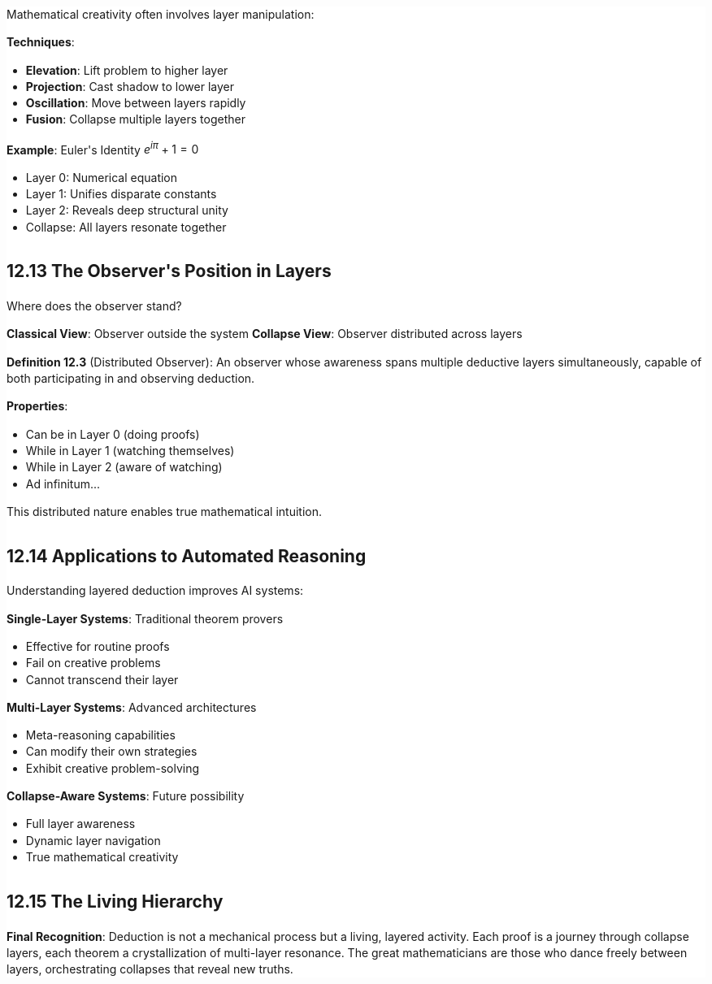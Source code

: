 Mathematical creativity often involves layer manipulation:

**Techniques**:
- **Elevation**: Lift problem to higher layer
- **Projection**: Cast shadow to lower layer
- **Oscillation**: Move between layers rapidly
- **Fusion**: Collapse multiple layers together

**Example**: Euler's Identity $e^{i\pi} + 1 = 0$
- Layer 0: Numerical equation
- Layer 1: Unifies disparate constants
- Layer 2: Reveals deep structural unity
- Collapse: All layers resonate together

## 12.13 The Observer's Position in Layers

Where does the observer stand?

**Classical View**: Observer outside the system
**Collapse View**: Observer distributed across layers

**Definition 12.3** (Distributed Observer): An observer whose awareness spans multiple deductive layers simultaneously, capable of both participating in and observing deduction.

**Properties**:
- Can be in Layer 0 (doing proofs)
- While in Layer 1 (watching themselves)
- While in Layer 2 (aware of watching)
- Ad infinitum...

This distributed nature enables true mathematical intuition.

## 12.14 Applications to Automated Reasoning

Understanding layered deduction improves AI systems:

**Single-Layer Systems**: Traditional theorem provers
- Effective for routine proofs
- Fail on creative problems
- Cannot transcend their layer

**Multi-Layer Systems**: Advanced architectures
- Meta-reasoning capabilities
- Can modify their own strategies
- Exhibit creative problem-solving

**Collapse-Aware Systems**: Future possibility
- Full layer awareness
- Dynamic layer navigation
- True mathematical creativity

## 12.15 The Living Hierarchy

**Final Recognition**: Deduction is not a mechanical process but a living, layered activity. Each proof is a journey through collapse layers, each theorem a crystallization of multi-layer resonance. The great mathematicians are those who dance freely between layers, orchestrating collapses that reveal new truths.
